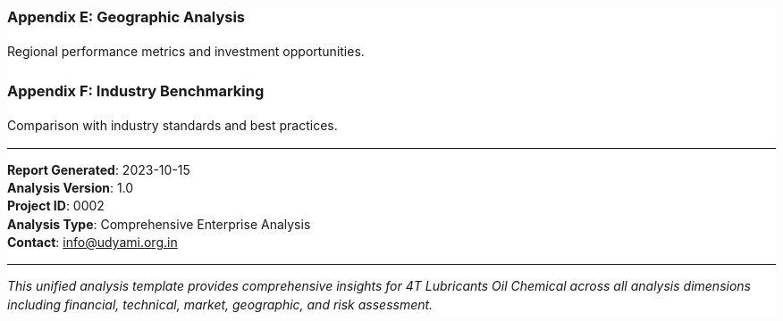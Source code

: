 ### Appendix E: Geographic Analysis
Regional performance metrics and investment opportunities.

### Appendix F: Industry Benchmarking
Comparison with industry standards and best practices.

---

**Report Generated**: 2023-10-15  
**Analysis Version**: 1.0  
**Project ID**: 0002  
**Analysis Type**: Comprehensive Enterprise Analysis  
**Contact**: info@udyami.org.in

---
*This unified analysis template provides comprehensive insights for 4T Lubricants Oil Chemical across all analysis dimensions including financial, technical, market, geographic, and risk assessment.*
```
